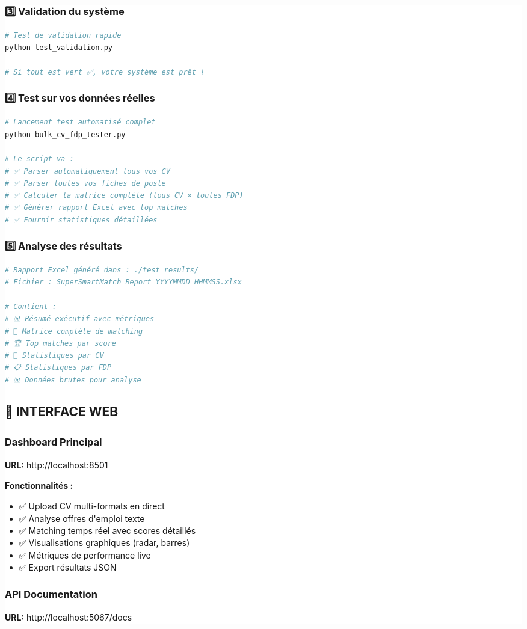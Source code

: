 ### 3️⃣ Validation du système
```bash
# Test de validation rapide
python test_validation.py

# Si tout est vert ✅, votre système est prêt !
```

### 4️⃣ Test sur vos données réelles
```bash
# Lancement test automatisé complet
python bulk_cv_fdp_tester.py

# Le script va :
# ✅ Parser automatiquement tous vos CV
# ✅ Parser toutes vos fiches de poste
# ✅ Calculer la matrice complète (tous CV × toutes FDP)
# ✅ Générer rapport Excel avec top matches
# ✅ Fournir statistiques détaillées
```

### 5️⃣ Analyse des résultats
```bash
# Rapport Excel généré dans : ./test_results/
# Fichier : SuperSmartMatch_Report_YYYYMMDD_HHMMSS.xlsx

# Contient :
# 📊 Résumé exécutif avec métriques
# 🎯 Matrice complète de matching
# 🏆 Top matches par score
# 📄 Statistiques par CV
# 📋 Statistiques par FDP
# 📊 Données brutes pour analyse
```

## 🎨 INTERFACE WEB

### Dashboard Principal
**URL:** http://localhost:8501

**Fonctionnalités :**
- ✅ Upload CV multi-formats en direct
- ✅ Analyse offres d'emploi texte
- ✅ Matching temps réel avec scores détaillés
- ✅ Visualisations graphiques (radar, barres)
- ✅ Métriques de performance live
- ✅ Export résultats JSON

### API Documentation
**URL:** http://localhost:5067/docs
